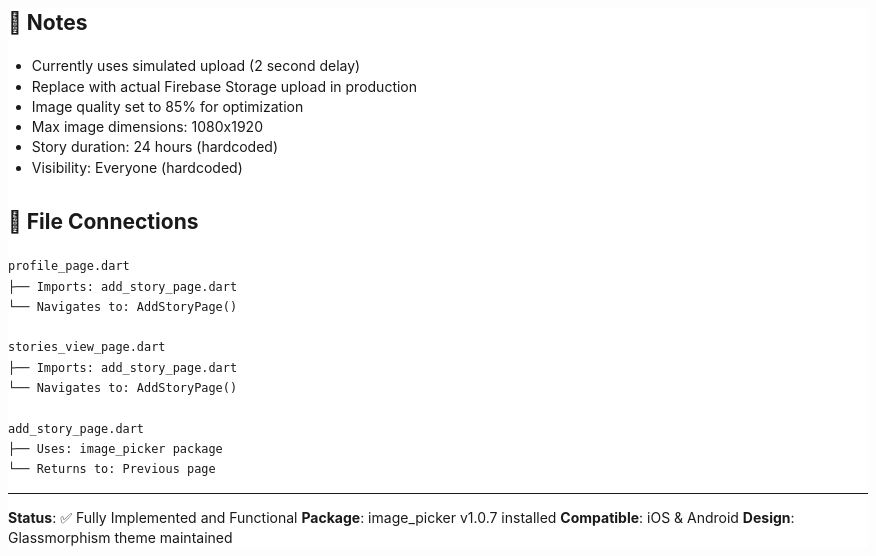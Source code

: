 ## 📝 Notes

- Currently uses simulated upload (2 second delay)
- Replace with actual Firebase Storage upload in production
- Image quality set to 85% for optimization
- Max image dimensions: 1080x1920
- Story duration: 24 hours (hardcoded)
- Visibility: Everyone (hardcoded)

## 🔗 File Connections

```
profile_page.dart
├── Imports: add_story_page.dart
└── Navigates to: AddStoryPage()

stories_view_page.dart
├── Imports: add_story_page.dart
└── Navigates to: AddStoryPage()

add_story_page.dart
├── Uses: image_picker package
└── Returns to: Previous page
```

---

**Status**: ✅ Fully Implemented and Functional
**Package**: image_picker v1.0.7 installed
**Compatible**: iOS & Android
**Design**: Glassmorphism theme maintained
